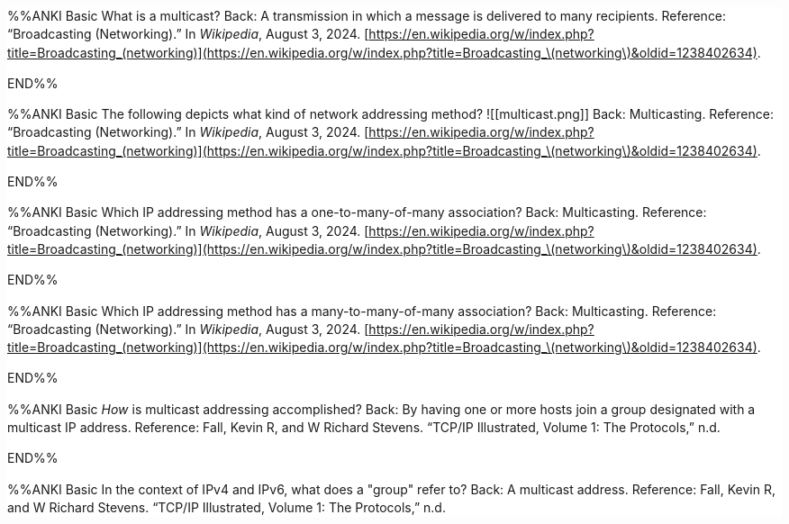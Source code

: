 %%ANKI
Basic
What is a multicast?
Back: A transmission in which a message is delivered to many recipients.
Reference: “Broadcasting (Networking).” In _Wikipedia_, August 3, 2024. [https://en.wikipedia.org/w/index.php?title=Broadcasting_(networking)](https://en.wikipedia.org/w/index.php?title=Broadcasting_\(networking\)&oldid=1238402634).

END%%

%%ANKI
Basic
The following depicts what kind of network addressing method?
![[multicast.png]]
Back: Multicasting.
Reference: “Broadcasting (Networking).” In _Wikipedia_, August 3, 2024. [https://en.wikipedia.org/w/index.php?title=Broadcasting_(networking)](https://en.wikipedia.org/w/index.php?title=Broadcasting_\(networking\)&oldid=1238402634).

END%%

%%ANKI
Basic
Which IP addressing method has a one-to-many-of-many association?
Back: Multicasting.
Reference: “Broadcasting (Networking).” In _Wikipedia_, August 3, 2024. [https://en.wikipedia.org/w/index.php?title=Broadcasting_(networking)](https://en.wikipedia.org/w/index.php?title=Broadcasting_\(networking\)&oldid=1238402634).

END%%

%%ANKI
Basic
Which IP addressing method has a many-to-many-of-many association?
Back: Multicasting.
Reference: “Broadcasting (Networking).” In _Wikipedia_, August 3, 2024. [https://en.wikipedia.org/w/index.php?title=Broadcasting_(networking)](https://en.wikipedia.org/w/index.php?title=Broadcasting_\(networking\)&oldid=1238402634).

END%%

%%ANKI
Basic
*How* is multicast addressing accomplished?
Back: By having one or more hosts join a group designated with a multicast IP address.
Reference: Fall, Kevin R, and W Richard Stevens. “TCP/IP Illustrated, Volume 1: The Protocols,” n.d.

END%%

%%ANKI
Basic
In the context of IPv4 and IPv6, what does a "group" refer to?
Back: A multicast address.
Reference: Fall, Kevin R, and W Richard Stevens. “TCP/IP Illustrated, Volume 1: The Protocols,” n.d.
